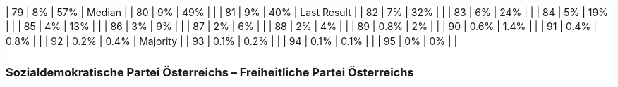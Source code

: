 | 79 | 8% | 57% | Median |
| 80 | 9% | 49% |  |
| 81 | 9% | 40% | Last Result |
| 82 | 7% | 32% |  |
| 83 | 6% | 24% |  |
| 84 | 5% | 19% |  |
| 85 | 4% | 13% |  |
| 86 | 3% | 9% |  |
| 87 | 2% | 6% |  |
| 88 | 2% | 4% |  |
| 89 | 0.8% | 2% |  |
| 90 | 0.6% | 1.4% |  |
| 91 | 0.4% | 0.8% |  |
| 92 | 0.2% | 0.4% | Majority |
| 93 | 0.1% | 0.2% |  |
| 94 | 0.1% | 0.1% |  |
| 95 | 0% | 0% |  |

### Sozialdemokratische Partei Österreichs – Freiheitliche Partei Österreichs
